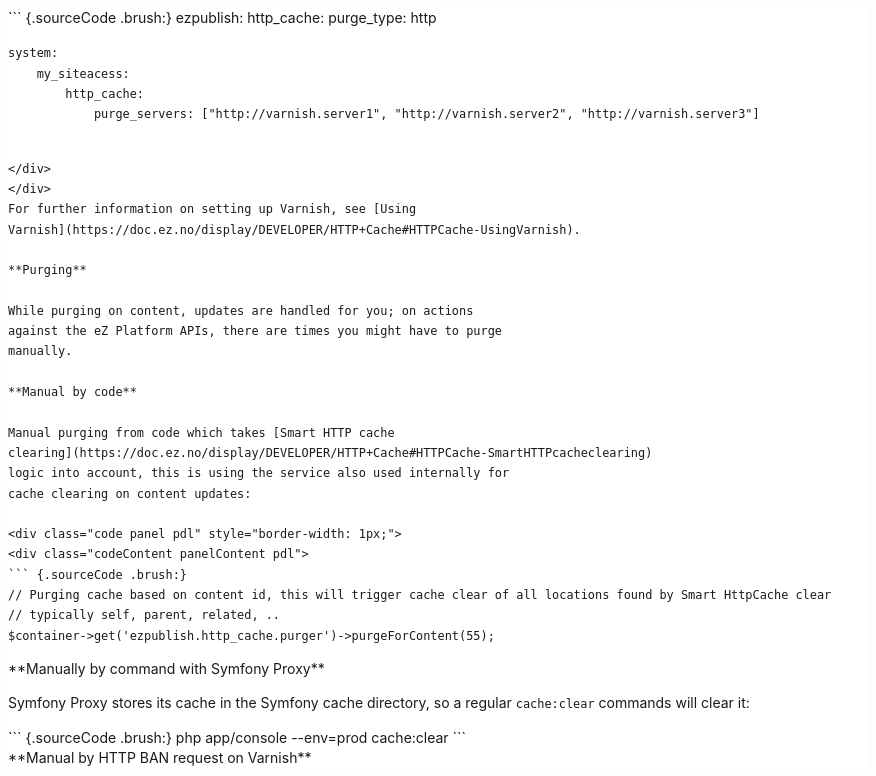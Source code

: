 </div>
<div class="codeContent panelContent pdl">
``` {.sourceCode .brush:}
ezpublish:
    http_cache:
        purge_type: http

    system:
        my_siteacess:
            http_cache:
                purge_servers: ["http://varnish.server1", "http://varnish.server2", "http://varnish.server3"]
```

</div>
</div>
For further information on setting up Varnish, see [Using
Varnish](https://doc.ez.no/display/DEVELOPER/HTTP+Cache#HTTPCache-UsingVarnish).

**Purging**

While purging on content, updates are handled for you; on actions
against the eZ Platform APIs, there are times you might have to purge
manually.

**Manual by code**

Manual purging from code which takes [Smart HTTP cache
clearing](https://doc.ez.no/display/DEVELOPER/HTTP+Cache#HTTPCache-SmartHTTPcacheclearing)
logic into account, this is using the service also used internally for
cache clearing on content updates:

<div class="code panel pdl" style="border-width: 1px;">
<div class="codeContent panelContent pdl">
``` {.sourceCode .brush:}
// Purging cache based on content id, this will trigger cache clear of all locations found by Smart HttpCache clear
// typically self, parent, related, ..
$container->get('ezpublish.http_cache.purger')->purgeForContent(55);
```

</div>
</div>
**Manually by command with Symfony Proxy**

Symfony Proxy stores its cache in the Symfony cache directory, so a
regular `cache:clear` commands will clear it:

<div class="code panel pdl" style="border-width: 1px;">
<div class="codeContent panelContent pdl">
``` {.sourceCode .brush:}
php app/console --env=prod cache:clear
```

</div>
</div>
**Manual by HTTP BAN request on Varnish**
